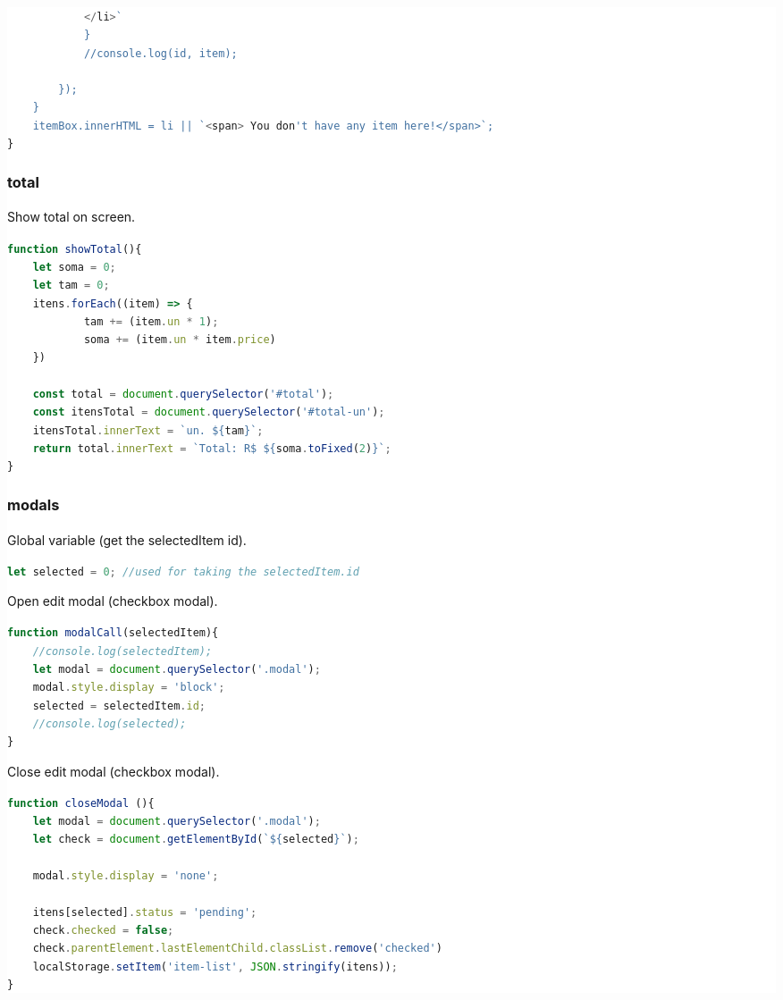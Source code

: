 ```javascript
            </li>`
            }
            //console.log(id, item);
            
        });
    }
    itemBox.innerHTML = li || `<span> You don't have any item here!</span>`;
}
```



### total

Show total on screen.

```javascript
function showTotal(){
    let soma = 0;
    let tam = 0;
    itens.forEach((item) => {
            tam += (item.un * 1);
            soma += (item.un * item.price)
    })

    const total = document.querySelector('#total');
    const itensTotal = document.querySelector('#total-un');
    itensTotal.innerText = `un. ${tam}`;
    return total.innerText = `Total: R$ ${soma.toFixed(2)}`;
}
```



### modals

Global variable (get the selectedItem id).

```javascript
let selected = 0; //used for taking the selectedItem.id
```

Open edit modal (checkbox modal).

```javascript
function modalCall(selectedItem){
    //console.log(selectedItem);
    let modal = document.querySelector('.modal');
    modal.style.display = 'block';
    selected = selectedItem.id;
    //console.log(selected);
}
```

Close edit modal (checkbox modal).

```javascript
function closeModal (){
    let modal = document.querySelector('.modal');
    let check = document.getElementById(`${selected}`);

    modal.style.display = 'none';

    itens[selected].status = 'pending';
    check.checked = false;
    check.parentElement.lastElementChild.classList.remove('checked')
    localStorage.setItem('item-list', JSON.stringify(itens));
}
```

